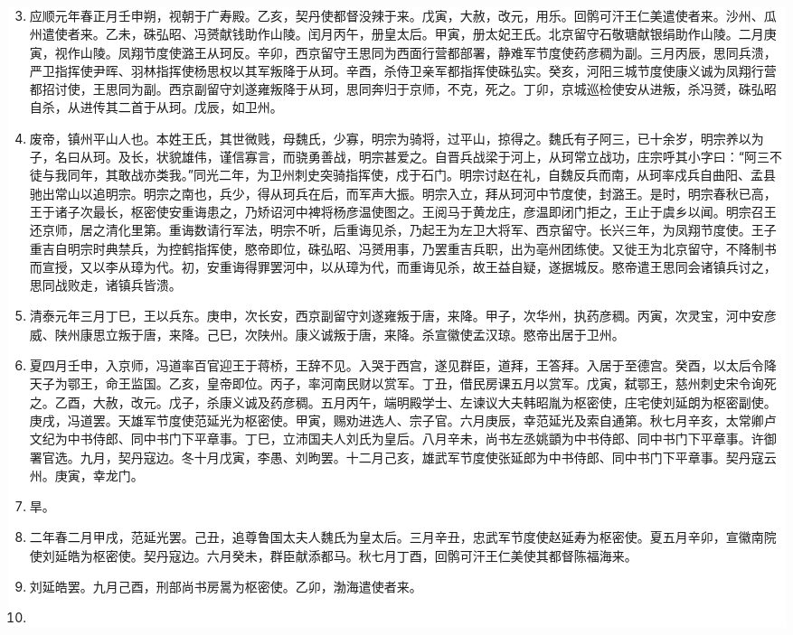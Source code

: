 3. <span id="唐本纪第七-3"></span>
应顺元年春正月壬申朔，视朝于广寿殿。乙亥，契丹使都督没辣于来。戊寅，大赦，改元，用乐。回鹘可汗王仁美遣使者来。沙州、瓜州遣使者来。乙未，硃弘昭、冯赟献钱助作山陵。闰月丙午，册皇太后。甲寅，册太妃王氏。北京留守石敬瑭献银绢助作山陵。二月庚寅，视作山陵。凤翔节度使潞王从珂反。辛卯，西京留守王思同为西面行营都部署，静难军节度使药彦稠为副。三月丙辰，思同兵溃，严卫指挥使尹晖、羽林指挥使杨思权以其军叛降于从珂。辛酉，杀侍卫亲军都指挥使硃弘实。癸亥，河阳三城节度使康义诚为凤翔行营都招讨使，王思同为副。西京副留守刘遂雍叛降于从珂，思同奔归于京师，不克，死之。丁卯，京城巡检使安从进叛，杀冯赟，硃弘昭自杀，从进传其二首于从珂。戊辰，如卫州。

4. <span id="唐本纪第七-4"></span>
废帝，镇州平山人也。本姓王氏，其世微贱，母魏氏，少寡，明宗为骑将，过平山，掠得之。魏氏有子阿三，已十余岁，明宗养以为子，名曰从珂。及长，状貌雄伟，谨信寡言，而骁勇善战，明宗甚爱之。自晋兵战梁于河上，从珂常立战功，庄宗呼其小字曰：“阿三不徒与我同年，其敢战亦类我。”同光二年，为卫州刺史突骑指挥使，戍于石门。明宗讨赵在礼，自魏反兵而南，从珂率戍兵自曲阳、孟县驰出常山以追明宗。明宗之南也，兵少，得从珂兵在后，而军声大振。明宗入立，拜从珂河中节度使，封潞王。是时，明宗春秋已高，王于诸子次最长，枢密使安重诲患之，乃矫诏河中裨将杨彦温使图之。王阅马于黄龙庄，彦温即闭门拒之，王止于虞乡以闻。明宗召王还京师，居之清化里第。重诲数请行军法，明宗不听，后重诲见杀，乃起王为左卫大将军、西京留守。长兴三年，为凤翔节度使。王子重吉自明宗时典禁兵，为控鹤指挥使，愍帝即位，硃弘昭、冯赟用事，乃罢重吉兵职，出为亳州团练使。又徙王为北京留守，不降制书而宣授，又以李从璋为代。初，安重诲得罪罢河中，以从璋为代，而重诲见杀，故王益自疑，遂据城反。愍帝遣王思同会诸镇兵讨之，思同战败走，诸镇兵皆溃。

5. <span id="唐本纪第七-5"></span>
清泰元年三月丁巳，王以兵东。庚申，次长安，西京副留守刘遂雍叛于唐，来降。甲子，次华州，执药彦稠。丙寅，次灵宝，河中安彦威、陕州康思立叛于唐，来降。己巳，次陕州。康义诚叛于唐，来降。杀宣徽使孟汉琼。愍帝出居于卫州。

6. <span id="唐本纪第七-6"></span>
夏四月壬申，入京师，冯道率百官迎王于蒋桥，王辞不见。入哭于西宫，遂见群臣，道拜，王答拜。入居于至德宫。癸酉，以太后令降天子为鄂王，命王监国。乙亥，皇帝即位。丙子，率河南民财以赏军。丁丑，借民房课五月以赏军。戊寅，弑鄂王，慈州刺史宋令询死之。乙酉，大赦，改元。戊子，杀康义诚及药彦稠。五月丙午，端明殿学士、左谏议大夫韩昭胤为枢密使，庄宅使刘延朗为枢密副使。庚戌，冯道罢。天雄军节度使范延光为枢密使。甲寅，赐劝进选人、宗子官。六月庚辰，幸范延光及索自通第。秋七月辛亥，太常卿卢文纪为中书侍郎、同中书门下平章事。丁巳，立沛国夫人刘氏为皇后。八月辛未，尚书左丞姚顗为中书侍郎、同中书门下平章事。许御署官选。九月，契丹寇边。冬十月戊寅，李愚、刘昫罢。十二月己亥，雄武军节度使张延郎为中书侍郎、同中书门下平章事。契丹寇云州。庚寅，幸龙门。

7. <span id="唐本纪第七-7"></span>
旱。

8. <span id="唐本纪第七-8"></span>
二年春二月甲戌，范延光罢。己丑，追尊鲁国太夫人魏氏为皇太后。三月辛丑，忠武军节度使赵延寿为枢密使。夏五月辛卯，宣徽南院使刘延皓为枢密使。契丹寇边。六月癸未，群臣献添都马。秋七月丁酉，回鹘可汗王仁美使其都督陈福海来。

9. <span id="唐本纪第七-9"></span>
刘延皓罢。九月己酉，刑部尚书房暠为枢密使。乙卯，渤海遣使者来。

10. <span id="唐本纪第七-10"></span>
